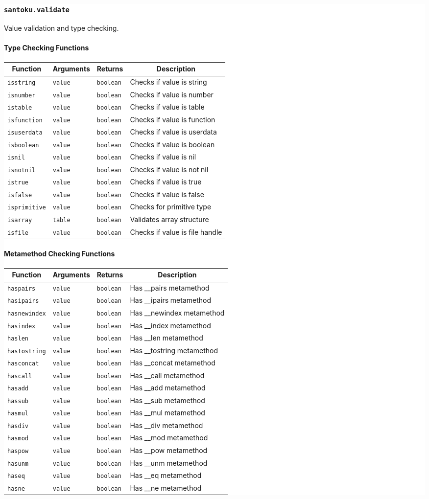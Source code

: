 ### `santoku.validate`
Value validation and type checking.

#### Type Checking Functions

| Function | Arguments | Returns | Description |
|----------|-----------|---------|-------------|
| `isstring` | `value` | `boolean` | Checks if value is string |
| `isnumber` | `value` | `boolean` | Checks if value is number |
| `istable` | `value` | `boolean` | Checks if value is table |
| `isfunction` | `value` | `boolean` | Checks if value is function |
| `isuserdata` | `value` | `boolean` | Checks if value is userdata |
| `isboolean` | `value` | `boolean` | Checks if value is boolean |
| `isnil` | `value` | `boolean` | Checks if value is nil |
| `isnotnil` | `value` | `boolean` | Checks if value is not nil |
| `istrue` | `value` | `boolean` | Checks if value is true |
| `isfalse` | `value` | `boolean` | Checks if value is false |
| `isprimitive` | `value` | `boolean` | Checks for primitive type |
| `isarray` | `table` | `boolean` | Validates array structure |
| `isfile` | `value` | `boolean` | Checks if value is file handle |

#### Metamethod Checking Functions

| Function | Arguments | Returns | Description |
|----------|-----------|---------|-------------|
| `haspairs` | `value` | `boolean` | Has __pairs metamethod |
| `hasipairs` | `value` | `boolean` | Has __ipairs metamethod |
| `hasnewindex` | `value` | `boolean` | Has __newindex metamethod |
| `hasindex` | `value` | `boolean` | Has __index metamethod |
| `haslen` | `value` | `boolean` | Has __len metamethod |
| `hastostring` | `value` | `boolean` | Has __tostring metamethod |
| `hasconcat` | `value` | `boolean` | Has __concat metamethod |
| `hascall` | `value` | `boolean` | Has __call metamethod |
| `hasadd` | `value` | `boolean` | Has __add metamethod |
| `hassub` | `value` | `boolean` | Has __sub metamethod |
| `hasmul` | `value` | `boolean` | Has __mul metamethod |
| `hasdiv` | `value` | `boolean` | Has __div metamethod |
| `hasmod` | `value` | `boolean` | Has __mod metamethod |
| `haspow` | `value` | `boolean` | Has __pow metamethod |
| `hasunm` | `value` | `boolean` | Has __unm metamethod |
| `haseq` | `value` | `boolean` | Has __eq metamethod |
| `hasne` | `value` | `boolean` | Has __ne metamethod |